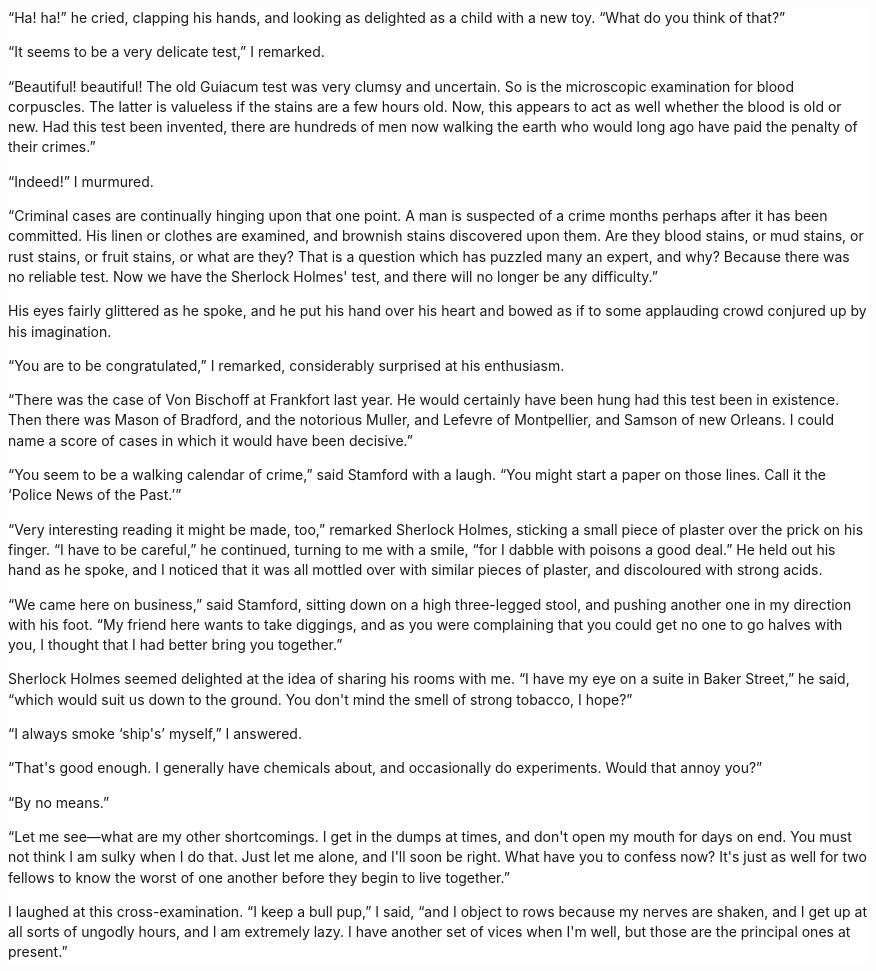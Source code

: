 “Ha! ha!” he cried, clapping his hands, and looking as delighted as a child with a new toy. “What do you think of that?”

“It seems to be a very delicate test,” I remarked.

“Beautiful! beautiful! The old Guiacum test was very clumsy and uncertain. So is the microscopic examination for blood corpuscles. The latter is valueless if the stains are a few hours old. Now, this appears to act as well whether the blood is old or new. Had this test been invented, there are hundreds of men now walking the earth who would long ago have paid the penalty of their crimes.”

“Indeed!” I murmured.

“Criminal cases are continually hinging upon that one point. A man is suspected of a crime months perhaps after it has been committed. His linen or clothes are examined, and brownish stains discovered upon them. Are they blood stains, or mud stains, or rust stains, or fruit stains, or what are they? That is a question which has puzzled many an expert, and why? Because there was no reliable test. Now we have the Sherlock Holmes' test, and there will no longer be any difficulty.”

His eyes fairly glittered as he spoke, and he put his hand over his heart and bowed as if to some applauding crowd conjured up by his imagination.

“You are to be congratulated,” I remarked, considerably surprised at his enthusiasm.

“There was the case of Von Bischoff at Frankfort last year. He would certainly have been hung had this test been in existence. Then there was Mason of Bradford, and the notorious Muller, and Lefevre of Montpellier, and Samson of new Orleans. I could name a score of cases in which it would have been decisive.”

“You seem to be a walking calendar of crime,” said Stamford with a laugh. “You might start a paper on those lines. Call it the ‘Police News of the Past.’”

“Very interesting reading it might be made, too,” remarked Sherlock Holmes, sticking a small piece of plaster over the prick on his finger. “I have to be careful,” he continued, turning to me with a smile, “for I dabble with poisons a good deal.” He held out his hand as he spoke, and I noticed that it was all mottled over with similar pieces of plaster, and discoloured with strong acids.

“We came here on business,” said Stamford, sitting down on a high three-legged stool, and pushing another one in my direction with his foot. “My friend here wants to take diggings, and as you were complaining that you could get no one to go halves with you, I thought that I had better bring you together.”

Sherlock Holmes seemed delighted at the idea of sharing his rooms with me. “I have my eye on a suite in Baker Street,” he said, “which would suit us down to the ground. You don't mind the smell of strong tobacco, I hope?”

“I always smoke ‘ship's’ myself,” I answered.

“That's good enough. I generally have chemicals about, and occasionally do experiments. Would that annoy you?”

“By no means.”

“Let me see—what are my other shortcomings. I get in the dumps at times, and don't open my mouth for days on end. You must not think I am sulky when I do that. Just let me alone, and I'll soon be right. What have you to confess now? It's just as well for two fellows to know the worst of one another before they begin to live together.”

I laughed at this cross-examination. “I keep a bull pup,” I said, “and I object to rows because my nerves are shaken, and I get up at all sorts of ungodly hours, and I am extremely lazy. I have another set of vices when I'm well, but those are the principal ones at present.”

